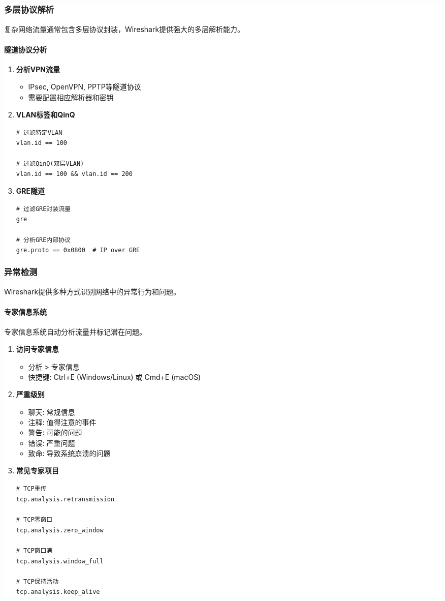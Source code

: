 ### 多层协议解析

复杂网络流量通常包含多层协议封装，Wireshark提供强大的多层解析能力。

#### 隧道协议分析

1. **分析VPN流量**
   - IPsec, OpenVPN, PPTP等隧道协议
   - 需要配置相应解析器和密钥

2. **VLAN标签和QinQ**
   ```
   # 过滤特定VLAN
   vlan.id == 100
   
   # 过滤QinQ(双层VLAN)
   vlan.id == 100 && vlan.id == 200
   ```

3. **GRE隧道**
   ```
   # 过滤GRE封装流量
   gre
   
   # 分析GRE内部协议
   gre.proto == 0x0800  # IP over GRE
   ```

### 异常检测

Wireshark提供多种方式识别网络中的异常行为和问题。

#### 专家信息系统

专家信息系统自动分析流量并标记潜在问题。

1. **访问专家信息**
   - 分析 > 专家信息
   - 快捷键: Ctrl+E (Windows/Linux) 或 Cmd+E (macOS)

2. **严重级别**
   - 聊天: 常规信息
   - 注释: 值得注意的事件
   - 警告: 可能的问题
   - 错误: 严重问题
   - 致命: 导致系统崩溃的问题

3. **常见专家项目**
   ```
   # TCP重传
   tcp.analysis.retransmission
   
   # TCP零窗口
   tcp.analysis.zero_window
   
   # TCP窗口满
   tcp.analysis.window_full
   
   # TCP保持活动
   tcp.analysis.keep_alive
   ```
